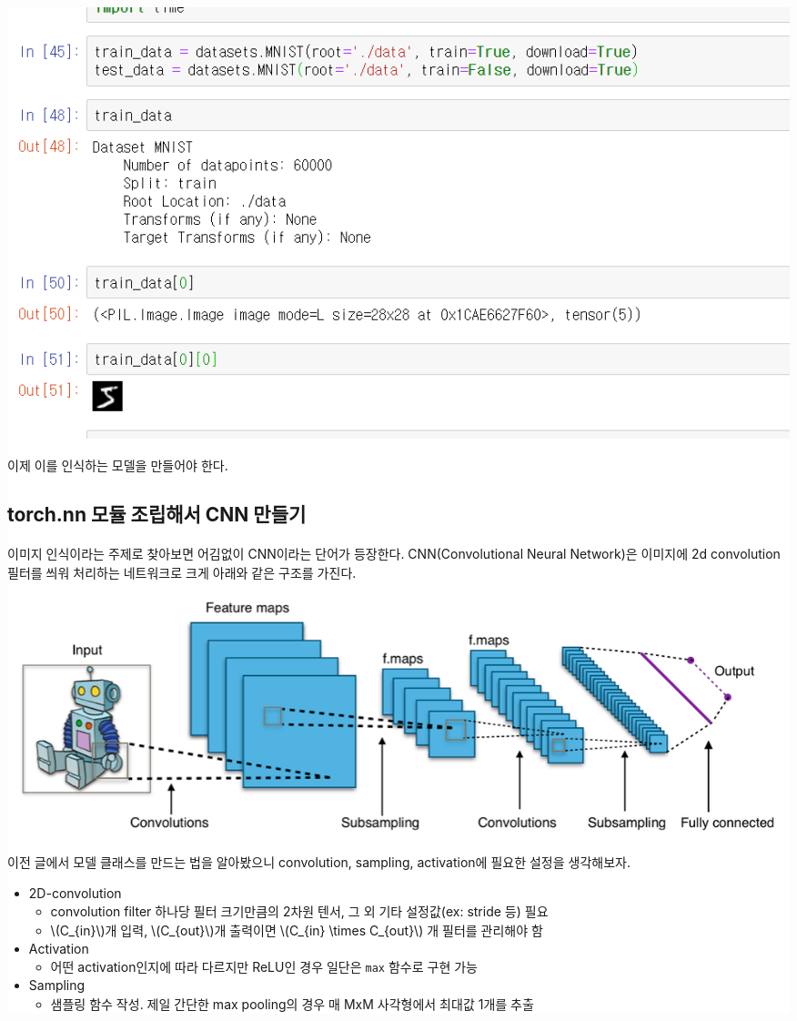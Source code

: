 <img src="/assets/images/2019/08/pytorch-03-MNIST-jupyter.png">

이제 이를 인식하는 모델을 만들어야 한다.



## torch.nn 모듈 조립해서 CNN 만들기

이미지 인식이라는 주제로 찾아보면 어김없이 CNN이라는 단어가 등장한다. CNN(Convolutional Neural Network)은 이미지에 2d convolution 필터를 씌워 처리하는 네트워크로 크게 아래와 같은 구조를 가진다.

<img src="/assets/images/2019/08/pytorch-03-typical-CNN.png">

이전 글에서 모델 클래스를 만드는 법을 알아봤으니 convolution, sampling, activation에 필요한 설정을 생각해보자.

* 2D-convolution
  * convolution filter 하나당 필터 크기만큼의 2차원 텐서, 그 외 기타 설정값(ex: stride 등) 필요
  * \\(C\_{in}\\)개 입력, \\(C\_{out}\\)개 출력이면 \\(C\_{in} \\times C\_{out}\\) 개 필터를 관리해야 함
* Activation
  * 어떤 activation인지에 따라 다르지만 ReLU인 경우 일단은 `max` 함수로 구현 가능
* Sampling
  * 샘플링 함수 작성. 제일 간단한 max pooling의 경우 매 MxM 사각형에서 최대값 1개를 추출
